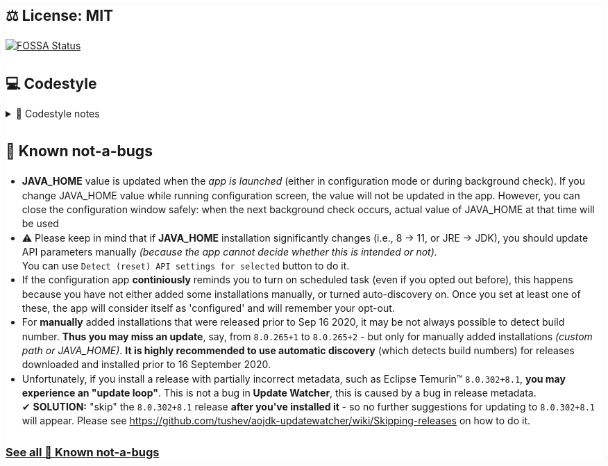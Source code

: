 ## ⚖ License: MIT


[![FOSSA Status](https://app.fossa.com/api/projects/git%2Bgithub.com%2Ftushev%2Faojdk-updatewatcher.svg?type=large)](https://app.fossa.com/projects/git%2Bgithub.com%2Ftushev%2Faojdk-updatewatcher?ref=badge_large)

## 💻 Codestyle
<details><summary>📝 Codestyle notes</summary></details>

## 🔕 Known not-a-bugs

* **JAVA_HOME** value is updated when the *app is launched* (either in configuration mode or during background check). If you change JAVA_HOME value while running configuration screen, the value will not be updated in the app. However, you can close the configuration window safely: when the next background check occurs, actual value of JAVA_HOME at that time will be used 
* ⚠ Please keep in mind that if **JAVA_HOME** installation significantly changes (i.e., 8 → 11, or JRE → JDK), you should update API parameters manually _(because the app cannot decide whether this is intended or not)._<br> You can use `Detect (reset) API settings for selected` button to do it.
* If the configuration app **continiously** reminds you to turn on scheduled task (even if you opted out before), this happens because you have not either added some installations manually, or turned auto-discovery on. Once you set at least one of these, the app will consider itself as 'configured' and will remember your opt-out.
* For **manually** added installations that were released prior to Sep 16 2020, it may be not always possible to detect build number. **Thus you may miss an update**, say, from `8.0.265+1` to `8.0.265+2` - but only for manually added installations _(custom path or JAVA_HOME)_. **It is highly recommended to use automatic discovery** (which detects build numbers) for releases downloaded and installed prior to 16 September 2020.
* Unfortunately, if you install a release with partially incorrect metadata, such as Eclipse Temurin™ `8.0.302+8.1`, **you may experience an "update loop"**. This is not a bug in **Update Watcher**, this is caused by a bug in release metadata.<br>✔ **SOLUTION:** "skip" the  `8.0.302+8.1` release **after you've installed it** - so no further suggestions for updating to  `8.0.302+8.1` will appear. Please see https://github.com/tushev/aojdk-updatewatcher/wiki/Skipping-releases on how to do it.

### [See all 🔕 Known not-a-bugs](https://github.com/tushev/aojdk-updatewatcher/wiki/Known-not-a-bugs)
